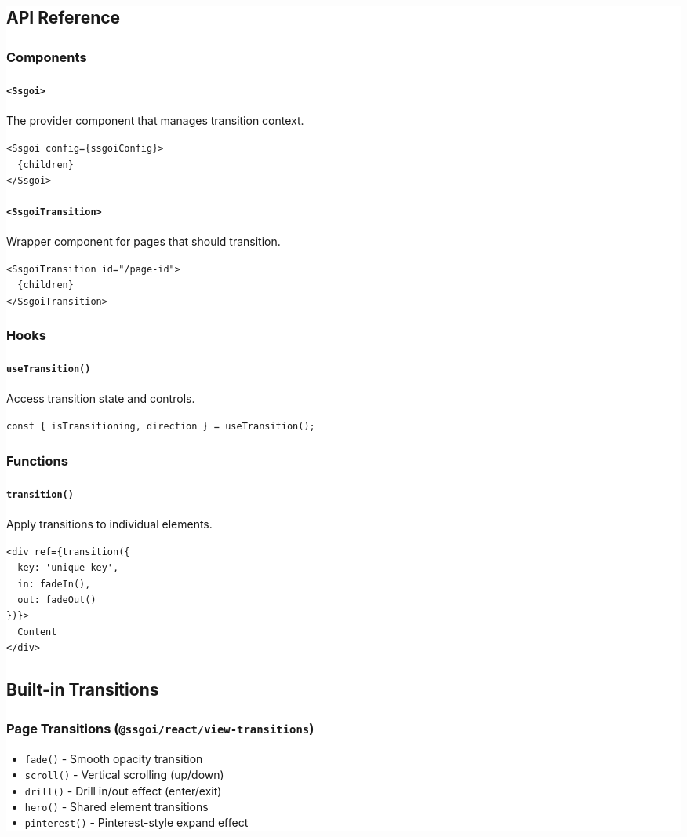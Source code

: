 ## API Reference

### Components

#### `<Ssgoi>`
The provider component that manages transition context.

```tsx
<Ssgoi config={ssgoiConfig}>
  {children}
</Ssgoi>
```

#### `<SsgoiTransition>`
Wrapper component for pages that should transition.

```tsx
<SsgoiTransition id="/page-id">
  {children}
</SsgoiTransition>
```

### Hooks

#### `useTransition()`
Access transition state and controls.

```tsx
const { isTransitioning, direction } = useTransition();
```

### Functions

#### `transition()`
Apply transitions to individual elements.

```tsx
<div ref={transition({
  key: 'unique-key',
  in: fadeIn(),
  out: fadeOut()
})}>
  Content
</div>
```

## Built-in Transitions

### Page Transitions (`@ssgoi/react/view-transitions`)
- `fade()` - Smooth opacity transition
- `scroll()` - Vertical scrolling (up/down)
- `drill()` - Drill in/out effect (enter/exit)
- `hero()` - Shared element transitions
- `pinterest()` - Pinterest-style expand effect
